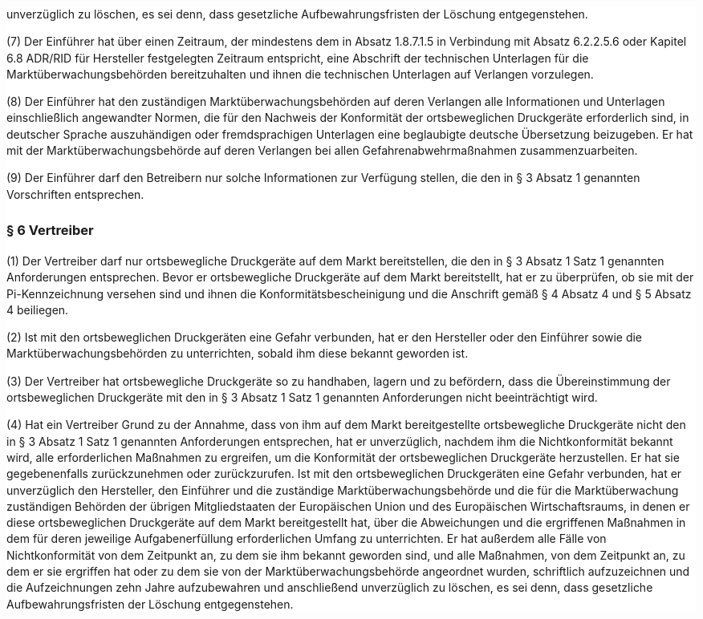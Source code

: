 unverzüglich zu löschen, es sei denn, dass gesetzliche
Aufbewahrungsfristen der Löschung entgegenstehen.

(7) Der Einführer hat über einen Zeitraum, der mindestens dem in
Absatz 1.8.7.1.5 in Verbindung mit Absatz 6.2.2.5.6 oder Kapitel 6.8
ADR/RID für Hersteller festgelegten Zeitraum entspricht, eine
Abschrift der technischen Unterlagen für die Marktüberwachungsbehörden
bereitzuhalten und ihnen die technischen Unterlagen auf Verlangen
vorzulegen.

(8) Der Einführer hat den zuständigen Marktüberwachungsbehörden auf
deren Verlangen alle Informationen und Unterlagen einschließlich
angewandter Normen, die für den Nachweis der Konformität der
ortsbeweglichen Druckgeräte erforderlich sind, in deutscher Sprache
auszuhändigen oder fremdsprachigen Unterlagen eine beglaubigte
deutsche Übersetzung beizugeben. Er hat mit der
Marktüberwachungsbehörde auf deren Verlangen bei allen
Gefahrenabwehrmaßnahmen zusammenzuarbeiten.

(9) Der Einführer darf den Betreibern nur solche Informationen zur
Verfügung stellen, die den in § 3 Absatz 1 genannten Vorschriften
entsprechen.


### § 6 Vertreiber

(1) Der Vertreiber darf nur ortsbewegliche Druckgeräte auf dem Markt
bereitstellen, die den in § 3 Absatz 1 Satz 1 genannten Anforderungen
entsprechen. Bevor er ortsbewegliche Druckgeräte auf dem Markt
bereitstellt, hat er zu überprüfen, ob sie mit der Pi-Kennzeichnung
versehen sind und ihnen die Konformitätsbescheinigung und die
Anschrift gemäß § 4 Absatz 4 und § 5 Absatz 4 beiliegen.

(2) Ist mit den ortsbeweglichen Druckgeräten eine Gefahr verbunden,
hat er den Hersteller oder den Einführer sowie die
Marktüberwachungsbehörden zu unterrichten, sobald ihm diese bekannt
geworden ist.

(3) Der Vertreiber hat ortsbewegliche Druckgeräte so zu handhaben,
lagern und zu befördern, dass die Übereinstimmung der ortsbeweglichen
Druckgeräte mit den in § 3 Absatz 1 Satz 1 genannten Anforderungen
nicht beeinträchtigt wird.

(4) Hat ein Vertreiber Grund zu der Annahme, dass von ihm auf dem
Markt bereitgestellte ortsbewegliche Druckgeräte nicht den in § 3
Absatz 1 Satz 1 genannten Anforderungen entsprechen, hat er
unverzüglich, nachdem ihm die Nichtkonformität bekannt wird, alle
erforderlichen Maßnahmen zu ergreifen, um die Konformität der
ortsbeweglichen Druckgeräte herzustellen. Er hat sie gegebenenfalls
zurückzunehmen oder zurückzurufen. Ist mit den ortsbeweglichen
Druckgeräten eine Gefahr verbunden, hat er unverzüglich den
Hersteller, den Einführer und die zuständige Marktüberwachungsbehörde
und die für die Marktüberwachung zuständigen Behörden der übrigen
Mitgliedstaaten der Europäischen Union und des Europäischen
Wirtschaftsraums, in denen er diese ortsbeweglichen Druckgeräte auf
dem Markt bereitgestellt hat, über die Abweichungen und die
ergriffenen Maßnahmen in dem für deren jeweilige Aufgabenerfüllung
erforderlichen Umfang zu unterrichten. Er hat außerdem alle Fälle von
Nichtkonformität von dem Zeitpunkt an, zu dem sie ihm bekannt geworden
sind, und alle Maßnahmen, von dem Zeitpunkt an, zu dem er sie
ergriffen hat oder zu dem sie von der Marktüberwachungsbehörde
angeordnet wurden, schriftlich aufzuzeichnen und die Aufzeichnungen
zehn Jahre aufzubewahren und anschließend unverzüglich zu löschen, es
sei denn, dass gesetzliche Aufbewahrungsfristen der Löschung
entgegenstehen.
